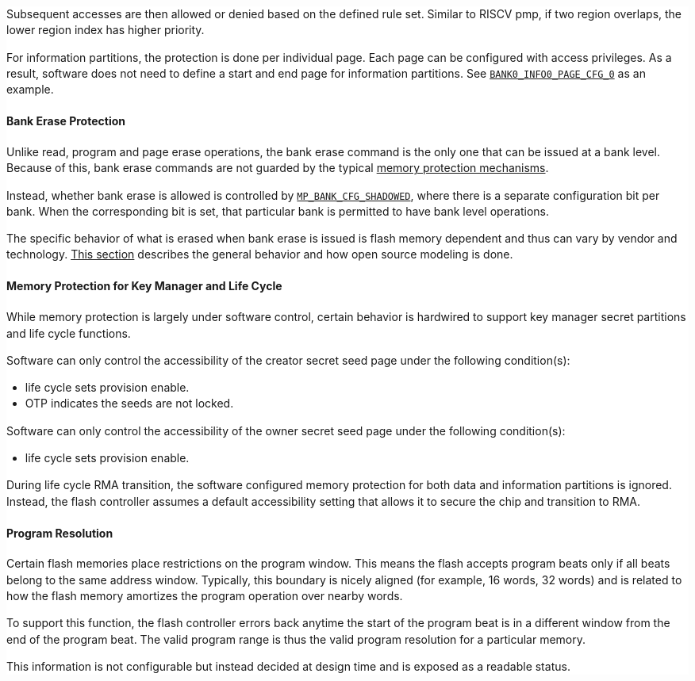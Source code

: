 Subsequent accesses are then allowed or denied based on the defined rule set.
Similar to RISCV pmp, if two region overlaps, the lower region index has higher priority.

For information partitions, the protection is done per individual page.
Each page can be configured with access privileges.
As a result, software does not need to define a start and end page for information partitions.
See [`BANK0_INFO0_PAGE_CFG_0`](registers.md#bank0_info0_page_cfg) as an example.

#### Bank Erase Protection

Unlike read, program and page erase operations, the bank erase command is the only one that can be issued at a bank level.
Because of this, bank erase commands are not guarded by the typical [memory protection mechanisms](#memory-protection).

Instead, whether bank erase is allowed is controlled by [`MP_BANK_CFG_SHADOWED`](registers.md#mp_bank_cfg_shadowed), where there is a separate configuration bit per bank.
When the corresponding bit is set, that particular bank is permitted to have bank level operations.

The specific behavior of what is erased when bank erase is issued is flash memory dependent and thus can vary by vendor and technology.
[This section](#flash-bank-erase-behavior) describes the general behavior and how open source modeling is done.

#### Memory Protection for Key Manager and Life Cycle

While memory protection is largely under software control, certain behavior is hardwired to support key manager secret partitions and life cycle functions.

Software can only control the accessibility of the creator secret seed page under the following condition(s):
*  life cycle sets provision enable.
*  OTP indicates the seeds are not locked.

Software can only control the accessibility of the owner secret seed page under the following condition(s):
*  life cycle sets provision enable.

During life cycle RMA transition, the software configured memory protection for both data and information partitions is ignored.
Instead, the flash controller assumes a default accessibility setting that allows it to secure the chip and transition to RMA.

#### Program Resolution

Certain flash memories place restrictions on the program window.
This means the flash accepts program beats only if all beats belong to the same address window.
Typically, this boundary is nicely aligned (for example, 16 words, 32 words) and is related to how the flash memory amortizes the program operation over nearby words.

To support this function, the flash controller errors back anytime the start of the program beat is in a different window from the end of the program beat.
The valid program range is thus the valid program resolution for a particular memory.

This information is not configurable but instead decided at design time and is exposed as a readable status.

